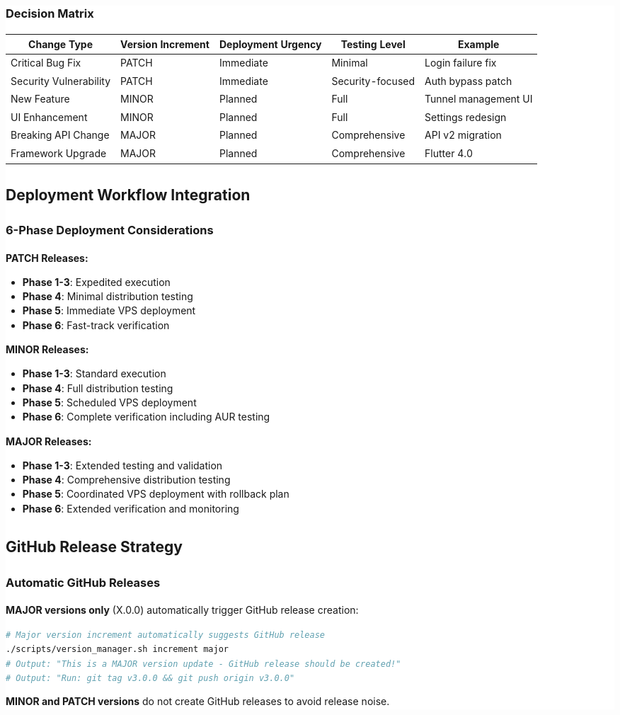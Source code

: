 ### Decision Matrix

| Change Type | Version Increment | Deployment Urgency | Testing Level | Example |
|-------------|-------------------|-------------------|---------------|---------|
| Critical Bug Fix | PATCH | Immediate | Minimal | Login failure fix |
| Security Vulnerability | PATCH | Immediate | Security-focused | Auth bypass patch |
| New Feature | MINOR | Planned | Full | Tunnel management UI |
| UI Enhancement | MINOR | Planned | Full | Settings redesign |
| Breaking API Change | MAJOR | Planned | Comprehensive | API v2 migration |
| Framework Upgrade | MAJOR | Planned | Comprehensive | Flutter 4.0 |

## Deployment Workflow Integration

### 6-Phase Deployment Considerations

**PATCH Releases:**
- **Phase 1-3**: Expedited execution
- **Phase 4**: Minimal distribution testing
- **Phase 5**: Immediate VPS deployment
- **Phase 6**: Fast-track verification

**MINOR Releases:**
- **Phase 1-3**: Standard execution
- **Phase 4**: Full distribution testing
- **Phase 5**: Scheduled VPS deployment
- **Phase 6**: Complete verification including AUR testing

**MAJOR Releases:**
- **Phase 1-3**: Extended testing and validation
- **Phase 4**: Comprehensive distribution testing
- **Phase 5**: Coordinated VPS deployment with rollback plan
- **Phase 6**: Extended verification and monitoring

## GitHub Release Strategy

### Automatic GitHub Releases

**MAJOR versions only** (X.0.0) automatically trigger GitHub release creation:

```bash
# Major version increment automatically suggests GitHub release
./scripts/version_manager.sh increment major
# Output: "This is a MAJOR version update - GitHub release should be created!"
# Output: "Run: git tag v3.0.0 && git push origin v3.0.0"
```

**MINOR and PATCH versions** do not create GitHub releases to avoid release noise.
